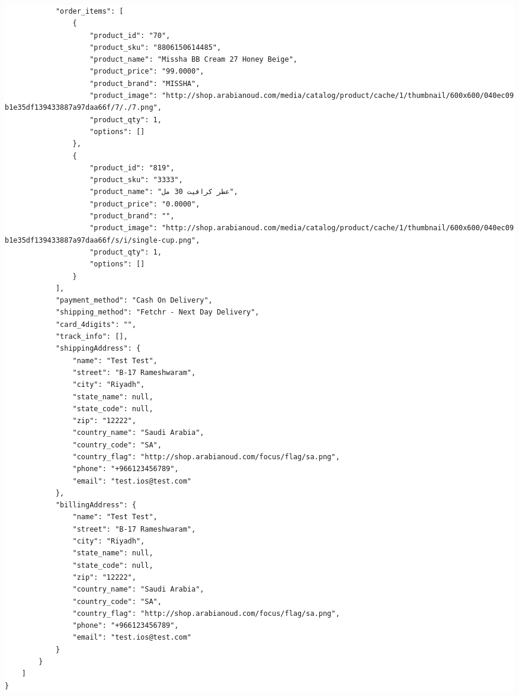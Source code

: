 ```
            "order_items": [
                {
                    "product_id": "70",
                    "product_sku": "8806150614485",
                    "product_name": "Missha BB Cream 27 Honey Beige",
                    "product_price": "99.0000",
                    "product_brand": "MISSHA",
                    "product_image": "http://shop.arabianoud.com/media/catalog/product/cache/1/thumbnail/600x600/040ec09b1e35df139433887a97daa66f/7/./7.png",
                    "product_qty": 1,
                    "options": []
                },
                {
                    "product_id": "819",
                    "product_sku": "3333",
                    "product_name": "عطر كرافيت 30 مل",
                    "product_price": "0.0000",
                    "product_brand": "",
                    "product_image": "http://shop.arabianoud.com/media/catalog/product/cache/1/thumbnail/600x600/040ec09b1e35df139433887a97daa66f/s/i/single-cup.png",
                    "product_qty": 1,
                    "options": []
                }
            ],
            "payment_method": "Cash On Delivery",
            "shipping_method": "Fetchr - Next Day Delivery",
            "card_4digits": "",
            "track_info": [],
            "shippingAddress": {
                "name": "Test Test",
                "street": "B-17 Rameshwaram",
                "city": "Riyadh",
                "state_name": null,
                "state_code": null,
                "zip": "12222",
                "country_name": "Saudi Arabia",
                "country_code": "SA",
                "country_flag": "http://shop.arabianoud.com/focus/flag/sa.png",
                "phone": "+966123456789",
                "email": "test.ios@test.com"
            },
            "billingAddress": {
                "name": "Test Test",
                "street": "B-17 Rameshwaram",
                "city": "Riyadh",
                "state_name": null,
                "state_code": null,
                "zip": "12222",
                "country_name": "Saudi Arabia",
                "country_code": "SA",
                "country_flag": "http://shop.arabianoud.com/focus/flag/sa.png",
                "phone": "+966123456789",
                "email": "test.ios@test.com"
            }
        }
    ]
}
```
